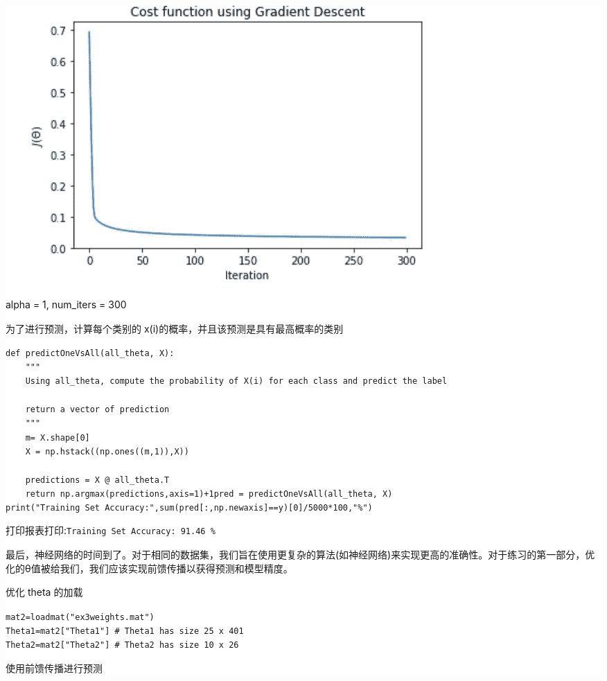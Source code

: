 ![](img/9e8eb256c20d6f169091df2692468dc7.png)

alpha = 1, num_iters = 300

为了进行预测，计算每个类别的 x(i)的概率，并且该预测是具有最高概率的类别

```
def predictOneVsAll(all_theta, X):
    """
    Using all_theta, compute the probability of X(i) for each class and predict the label

    return a vector of prediction
    """
    m= X.shape[0]
    X = np.hstack((np.ones((m,1)),X))

    predictions = X @ all_theta.T
    return np.argmax(predictions,axis=1)+1pred = predictOneVsAll(all_theta, X)
print("Training Set Accuracy:",sum(pred[:,np.newaxis]==y)[0]/5000*100,"%")
```

打印报表打印:`Training Set Accuracy: 91.46 %`

最后，神经网络的时间到了。对于相同的数据集，我们旨在使用更复杂的算法(如神经网络)来实现更高的准确性。对于练习的第一部分，优化的θ值被给我们，我们应该实现前馈传播以获得预测和模型精度。

优化 theta 的加载

```
mat2=loadmat("ex3weights.mat")
Theta1=mat2["Theta1"] # Theta1 has size 25 x 401
Theta2=mat2["Theta2"] # Theta2 has size 10 x 26
```

使用前馈传播进行预测
